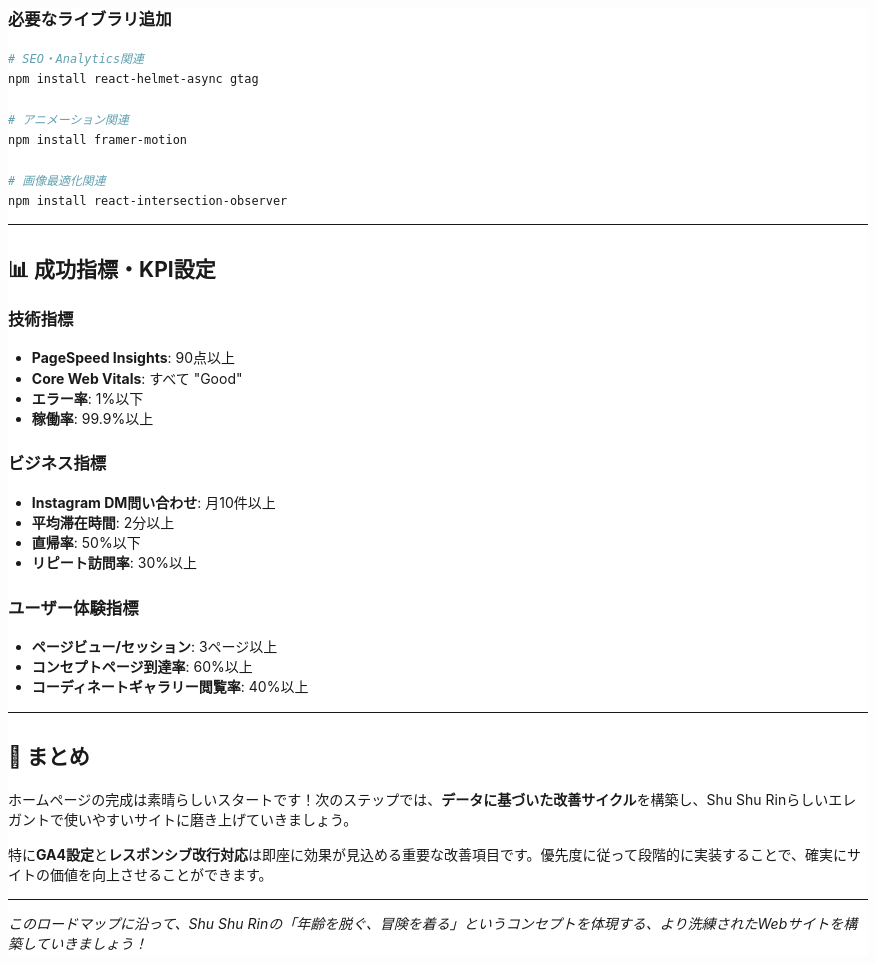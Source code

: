 ### 必要なライブラリ追加
```bash
# SEO・Analytics関連
npm install react-helmet-async gtag

# アニメーション関連
npm install framer-motion

# 画像最適化関連
npm install react-intersection-observer
```

---

## 📊 成功指標・KPI設定

### 技術指標
- **PageSpeed Insights**: 90点以上
- **Core Web Vitals**: すべて "Good"
- **エラー率**: 1%以下
- **稼働率**: 99.9%以上

### ビジネス指標
- **Instagram DM問い合わせ**: 月10件以上
- **平均滞在時間**: 2分以上
- **直帰率**: 50%以下
- **リピート訪問率**: 30%以上

### ユーザー体験指標
- **ページビュー/セッション**: 3ページ以上
- **コンセプトページ到達率**: 60%以上
- **コーディネートギャラリー閲覧率**: 40%以上

---

## 🎯 まとめ

ホームページの完成は素晴らしいスタートです！次のステップでは、**データに基づいた改善サイクル**を構築し、Shu Shu Rinらしいエレガントで使いやすいサイトに磨き上げていきましょう。

特に**GA4設定**と**レスポンシブ改行対応**は即座に効果が見込める重要な改善項目です。優先度に従って段階的に実装することで、確実にサイトの価値を向上させることができます。

---

*このロードマップに沿って、Shu Shu Rinの「年齢を脱ぐ、冒険を着る」というコンセプトを体現する、より洗練されたWebサイトを構築していきましょう！*
